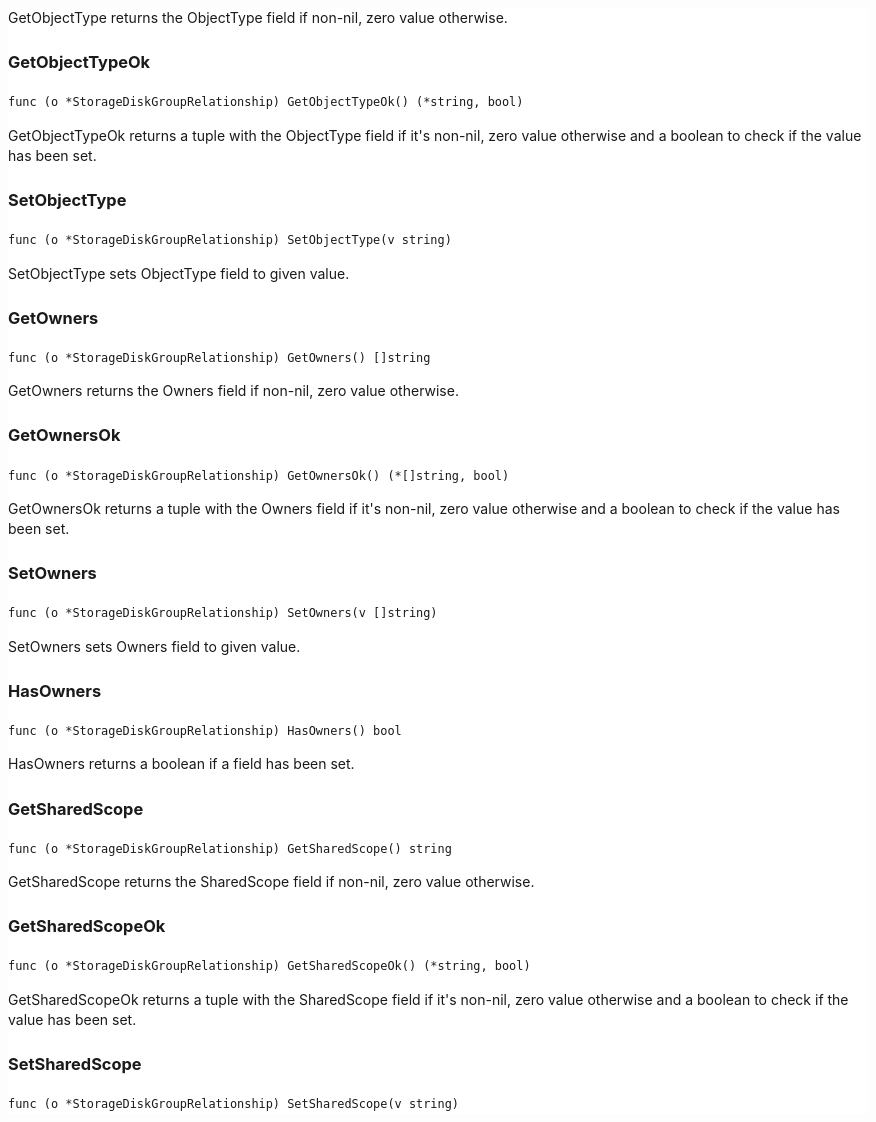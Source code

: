 GetObjectType returns the ObjectType field if non-nil, zero value otherwise.

### GetObjectTypeOk

`func (o *StorageDiskGroupRelationship) GetObjectTypeOk() (*string, bool)`

GetObjectTypeOk returns a tuple with the ObjectType field if it's non-nil, zero value otherwise
and a boolean to check if the value has been set.

### SetObjectType

`func (o *StorageDiskGroupRelationship) SetObjectType(v string)`

SetObjectType sets ObjectType field to given value.


### GetOwners

`func (o *StorageDiskGroupRelationship) GetOwners() []string`

GetOwners returns the Owners field if non-nil, zero value otherwise.

### GetOwnersOk

`func (o *StorageDiskGroupRelationship) GetOwnersOk() (*[]string, bool)`

GetOwnersOk returns a tuple with the Owners field if it's non-nil, zero value otherwise
and a boolean to check if the value has been set.

### SetOwners

`func (o *StorageDiskGroupRelationship) SetOwners(v []string)`

SetOwners sets Owners field to given value.

### HasOwners

`func (o *StorageDiskGroupRelationship) HasOwners() bool`

HasOwners returns a boolean if a field has been set.

### GetSharedScope

`func (o *StorageDiskGroupRelationship) GetSharedScope() string`

GetSharedScope returns the SharedScope field if non-nil, zero value otherwise.

### GetSharedScopeOk

`func (o *StorageDiskGroupRelationship) GetSharedScopeOk() (*string, bool)`

GetSharedScopeOk returns a tuple with the SharedScope field if it's non-nil, zero value otherwise
and a boolean to check if the value has been set.

### SetSharedScope

`func (o *StorageDiskGroupRelationship) SetSharedScope(v string)`
